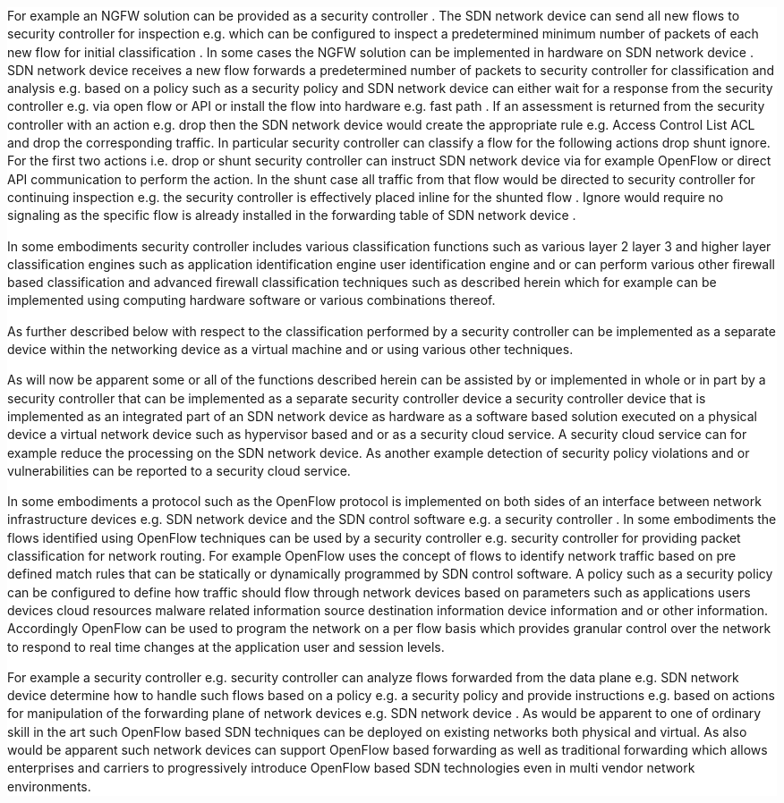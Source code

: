 For example an NGFW solution can be provided as a security controller . The SDN network device can send all new flows to security controller for inspection e.g. which can be configured to inspect a predetermined minimum number of packets of each new flow for initial classification . In some cases the NGFW solution can be implemented in hardware on SDN network device . SDN network device receives a new flow forwards a predetermined number of packets to security controller for classification and analysis e.g. based on a policy such as a security policy and SDN network device can either wait for a response from the security controller e.g. via open flow or API or install the flow into hardware e.g. fast path . If an assessment is returned from the security controller with an action e.g. drop then the SDN network device would create the appropriate rule e.g. Access Control List ACL and drop the corresponding traffic. In particular security controller can classify a flow for the following actions drop shunt ignore. For the first two actions i.e. drop or shunt security controller can instruct SDN network device via for example OpenFlow or direct API communication to perform the action. In the shunt case all traffic from that flow would be directed to security controller for continuing inspection e.g. the security controller is effectively placed inline for the shunted flow . Ignore would require no signaling as the specific flow is already installed in the forwarding table of SDN network device .

In some embodiments security controller includes various classification functions such as various layer 2 layer 3 and higher layer classification engines such as application identification engine user identification engine and or can perform various other firewall based classification and advanced firewall classification techniques such as described herein which for example can be implemented using computing hardware software or various combinations thereof.

As further described below with respect to the classification performed by a security controller can be implemented as a separate device within the networking device as a virtual machine and or using various other techniques.

As will now be apparent some or all of the functions described herein can be assisted by or implemented in whole or in part by a security controller that can be implemented as a separate security controller device a security controller device that is implemented as an integrated part of an SDN network device as hardware as a software based solution executed on a physical device a virtual network device such as hypervisor based and or as a security cloud service. A security cloud service can for example reduce the processing on the SDN network device. As another example detection of security policy violations and or vulnerabilities can be reported to a security cloud service.

In some embodiments a protocol such as the OpenFlow protocol is implemented on both sides of an interface between network infrastructure devices e.g. SDN network device and the SDN control software e.g. a security controller . In some embodiments the flows identified using OpenFlow techniques can be used by a security controller e.g. security controller for providing packet classification for network routing. For example OpenFlow uses the concept of flows to identify network traffic based on pre defined match rules that can be statically or dynamically programmed by SDN control software. A policy such as a security policy can be configured to define how traffic should flow through network devices based on parameters such as applications users devices cloud resources malware related information source destination information device information and or other information. Accordingly OpenFlow can be used to program the network on a per flow basis which provides granular control over the network to respond to real time changes at the application user and session levels.

For example a security controller e.g. security controller can analyze flows forwarded from the data plane e.g. SDN network device determine how to handle such flows based on a policy e.g. a security policy and provide instructions e.g. based on actions for manipulation of the forwarding plane of network devices e.g. SDN network device . As would be apparent to one of ordinary skill in the art such OpenFlow based SDN techniques can be deployed on existing networks both physical and virtual. As also would be apparent such network devices can support OpenFlow based forwarding as well as traditional forwarding which allows enterprises and carriers to progressively introduce OpenFlow based SDN technologies even in multi vendor network environments.
